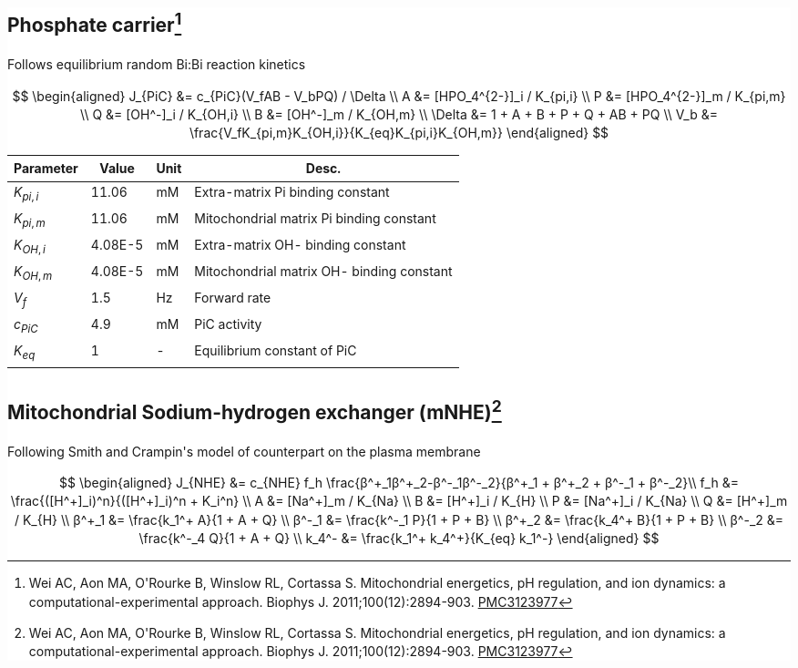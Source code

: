 

## Phosphate carrier[^Wei2011]

Follows equilibrium random Bi:Bi reaction kinetics 

$$
\begin{aligned}
J_{PiC} &= c_{PiC}(V_fAB - V_bPQ) / \Delta  \\
A &= [HPO_4^{2-}]_i / K_{pi,i} \\
P &= [HPO_4^{2-}]_m / K_{pi,m} \\
Q &= [OH^-]_i / K_{OH,i} \\
B &= [OH^-]_m / K_{OH,m} \\
\Delta &= 1 + A + B + P + Q + AB + PQ \\
V_b &= \frac{V_fK_{pi,m}K_{OH,i}}{K_{eq}K_{pi,i}K_{OH,m}}
\end{aligned}
$$

| Parameter  | Value   | Unit | Desc.                                     |
| ---------- | ------- | ---- | ----------------------------------------- |
| $K_{pi,i}$ | 11.06   | mM   | Extra-matrix Pi binding constant          |
| $K_{pi,m}$ | 11.06   | mM   | Mitochondrial matrix Pi binding constant  |
| $K_{OH,i}$ | 4.08E-5 | mM   | Extra-matrix OH- binding constant         |
| $K_{OH,m}$ | 4.08E-5 | mM   | Mitochondrial matrix OH- binding constant |
| $V_f$      | 1.5     | Hz   | Forward rate                              |
| $c_{PiC}$  | 4.9     | mM   | PiC activity                              |
| $K_{eq}$   | 1       | -    | Equilibrium constant of PiC               |



## Mitochondrial Sodium-hydrogen exchanger (mNHE)[^Wei2011]

Following Smith and Crampin's model of counterpart on the plasma membrane

$$
\begin{aligned}
J_{NHE} &= c_{NHE} f_h \frac{β^+_1β^+_2-β^-_1β^-_2}{β^+_1 + β^+_2 + β^-_1 + β^-_2}\\
f_h &= \frac{([H^+]_i)^n}{([H^+]_i)^n + K_i^n} \\
A &= [Na^+]_m / K_{Na}  \\
B &= [H^+]_i / K_{H}  \\
P &= [Na^+]_i / K_{Na}  \\
Q &= [H^+]_m / K_{H}  \\
β^+_1 &= \frac{k_1^+ A}{1 + A + Q}  \\
β^-_1 &= \frac{k^-_1 P}{1 + P + B}   \\
β^+_2 &= \frac{k_4^+ B}{1 + P + B}  \\
β^-_2 &= \frac{k^-_4 Q}{1 + A + Q}   \\
k_4^- &= \frac{k_1^+ k_4^+}{K_{eq} k_1^-}
\end{aligned}
$$


[^vanBeek2007]: Kongas O, van Beek JHGM Creatine kinase in energy metabolic signaling in muscle Nature Precedings (2007)DOI: https://doi.org/10.1038/npre.2007.1317.1
[^Cortassa2004]: Cortassa S, Aon MA, Winslow RL, O'Rourke B. A mitochondrial oscillator dependent on reactive oxygen species. Biophys J. 2004;87(3):2060-73. [PMC1304608](https://www.ncbi.nlm.nih.gov/pmc/articles/PMC1304608/)
[^Kembro2013]: Kembro JM, Aon MA, Winslow RL, O'Rourke B, Cortassa S. Integrating mitochondrial energetics, redox and ROS metabolic networks: a two-compartment model. Biophys J. 2013;104(2):332-43. [PMC3552263](https://www.ncbi.nlm.nih.gov/pmc/articles/PMC3552263/)
[^Wei2011]: Wei AC, Aon MA, O'Rourke B, Winslow RL, Cortassa S. Mitochondrial energetics, pH regulation, and ion dynamics: a computational-experimental approach. Biophys J. 2011;100(12):2894-903. [PMC3123977](https://www.ncbi.nlm.nih.gov/pmc/articles/PMC3123977/)
[^Gauthier2013A]: Gauthier LD, Greenstein JL, O’Rourke B, Winslow RL. An Integrated Mitochondrial ROS Production and Scavenging Model: Implications for Heart Failure. Biophysical Journal. 2013;105(12):2832-2842. doi:10.1016/j.bpj.2013.11.007. [PMC3882515]
[^vanBeek2007]: Kongas O, van Beek JHGM Creatine kinase in energy metabolic signaling in muscle Nature Precedings (2007)DOI: https://doi.org/10.1038/npre.2007.1317.1